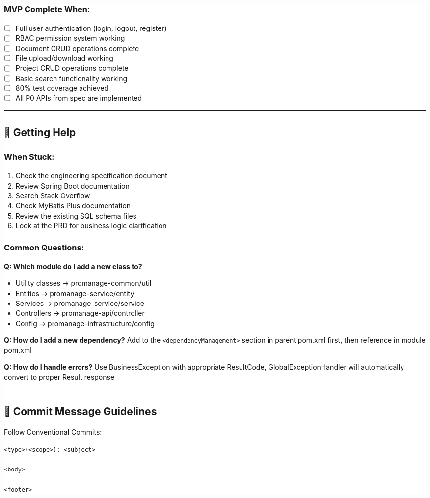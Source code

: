 ### MVP Complete When:
- [ ] Full user authentication (login, logout, register)
- [ ] RBAC permission system working
- [ ] Document CRUD operations complete
- [ ] File upload/download working
- [ ] Project CRUD operations complete
- [ ] Basic search functionality working
- [ ] 80% test coverage achieved
- [ ] All P0 APIs from spec are implemented

---

## 🤝 Getting Help

### When Stuck:
1. Check the engineering specification document
2. Review Spring Boot documentation
3. Search Stack Overflow
4. Check MyBatis Plus documentation
5. Review the existing SQL schema files
6. Look at the PRD for business logic clarification

### Common Questions:
**Q: Which module do I add a new class to?**
- Utility classes → promanage-common/util
- Entities → promanage-service/entity
- Services → promanage-service/service
- Controllers → promanage-api/controller
- Config → promanage-infrastructure/config

**Q: How do I add a new dependency?**
Add to the `<dependencyManagement>` section in parent pom.xml first, then reference in module pom.xml

**Q: How do I handle errors?**
Use BusinessException with appropriate ResultCode, GlobalExceptionHandler will automatically convert to proper Result response

---

## 📝 Commit Message Guidelines

Follow Conventional Commits:

```
<type>(<scope>): <subject>

<body>

<footer>
```
